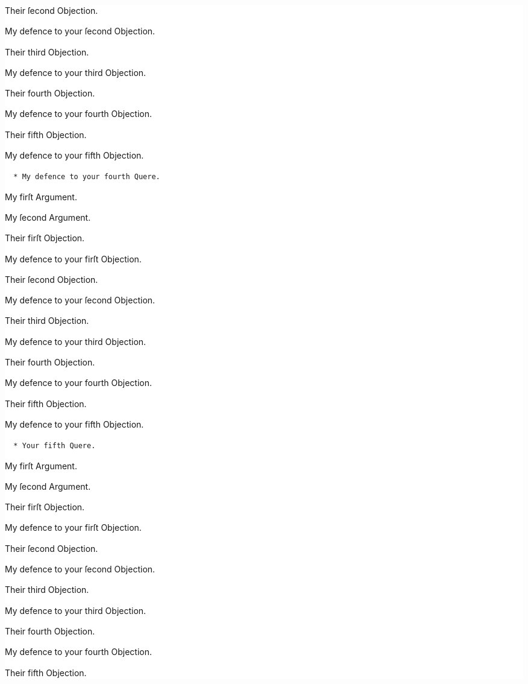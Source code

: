 Their ſecond Objection.

My defence to your ſecond Objection.

Their third Objection.

My defence to your third Objection.

Their fourth Objection.

My defence to your fourth Objection.

Their fifth Objection.

My defence to your fifth Objection.

      * My defence to your fourth Quere.

My firſt Argument.

My ſecond Argument.

Their firſt Objection.

My defence to your firſt Objection.

Their ſecond Objection.

My defence to your ſecond Objection.

Their third Objection.

My defence to your third Objection.

Their fourth Objection.

My defence to your fourth Objection.

Their fifth Objection.

My defence to your fifth Objection.

      * Your fifth Quere.

My firſt Argument.

My ſecond Argument.

Their firſt Objection.

My defence to your firſt Objection.

Their ſecond Objection.

My defence to your ſecond Objection.

Their third Objection.

My defence to your third Objection.

Their fourth Objection.

My defence to your fourth Objection.

Their fifth Objection.
